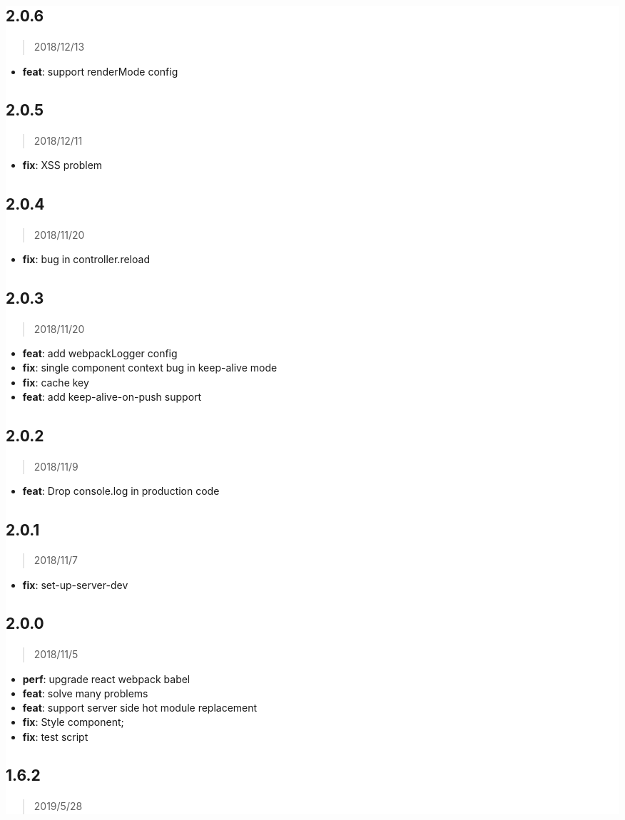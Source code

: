 ## 2.0.6

> 2018/12/13

- **feat**: support renderMode config

## 2.0.5

> 2018/12/11

- **fix**: XSS problem

## 2.0.4

> 2018/11/20

- **fix**: bug in controller.reload

## 2.0.3

> 2018/11/20

- **feat**: add webpackLogger config
- **fix**: single component context bug in keep-alive mode
- **fix**: cache key
- **feat**: add keep-alive-on-push support

## 2.0.2

> 2018/11/9

- **feat**: Drop console.log in production code

## 2.0.1

> 2018/11/7

- **fix**: set-up-server-dev

## 2.0.0

> 2018/11/5

- **perf**: upgrade react webpack babel
- **feat**: solve many problems
- **feat**: support server side hot module replacement
- **fix**: Style component;
- **fix**: test script

## 1.6.2

> 2019/5/28
